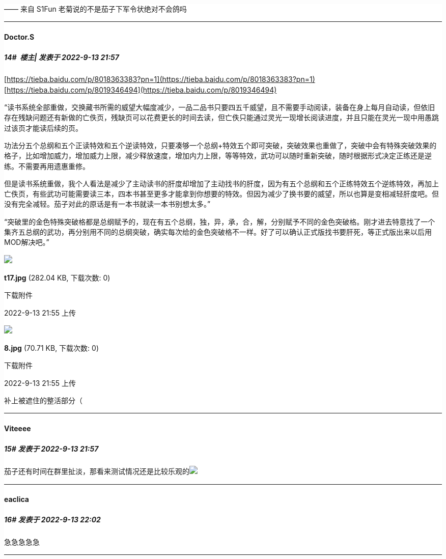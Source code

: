 —— 来自 S1Fun</blockquote>
老菊说的不是茄子下军令状绝对不会鸽吗

*****

####  Doctor.S  
##### 14#         楼主| 发表于 2022-9-13 21:57

[https://tieba.baidu.com/p/8018363383?pn=1](https://tieba.baidu.com/p/8018363383?pn=1)
[https://tieba.baidu.com/p/8019346494](https://tieba.baidu.com/p/8019346494)

“读书系统全部重做，交换藏书所需的威望大幅度减少，一品二品书只要四五千威望，且不需要手动阅读，装备在身上每月自动读，但依旧存在残缺问题还有新做的亡佚页，残缺页可以花费更长的时间去读，但亡佚只能通过灵光一现增长阅读进度，并且只能在灵光一现中用愚跳过该页才能读后续的页。

功法分五个总纲和五个正读特效和五个逆读特效，只要凑够一个总纲+特效五个即可突破，突破效果也重做了，突破中会有特殊突破效果的格子，比如增加威力，增加威力上限，减少释放速度，增加内力上限，等等特效，武功可以随时重新突破，随时根据形式决定正练还是逆练。不需要再用遗惠重修。

但是读书系统重做，我个人看法是减少了主动读书的肝度却增加了主动找书的肝度，因为有五个总纲和五个正练特效五个逆练特效，再加上亡佚页，有些武功可能需要读三本，四本书甚至更多才能拿到你想要的特效。但因为减少了换书要的威望，所以也算是变相减轻肝度吧。但没有完全减轻。茄子对此的原话是有一本书就读一本书别想太多。”

“突破里的金色特殊突破格都是总纲赋予的，现在有五个总纲，独，异，承，合，解，分别赋予不同的金色突破格。刚才进去特意找了一个集齐五总纲的武功，再分别用不同的总纲突破，确实每次给的金色突破格不一样。好了可以确认正式版找书要肝死，等正式版出来以后用MOD解决吧。”

<img src="https://img.saraba1st.com/forum/202209/13/215541notlwexoozsgti34.jpg" referrerpolicy="no-referrer">

<strong>t17.jpg</strong> (282.04 KB, 下载次数: 0)

下载附件

2022-9-13 21:55 上传

<img src="https://img.saraba1st.com/forum/202209/13/215547i0z34tncc4rd33gc.jpg" referrerpolicy="no-referrer">

<strong>8.jpg</strong> (70.71 KB, 下载次数: 0)

下载附件

2022-9-13 21:55 上传

补上被遮住的整活部分（

*****

####  Viteeee  
##### 15#       发表于 2022-9-13 21:57

茄子还有时间在群里扯淡，那看来测试情况还是比较乐观的<img src="https://static.saraba1st.com/image/smiley/face2017/067.png" referrerpolicy="no-referrer">

*****

####  eaclica  
##### 16#       发表于 2022-9-13 22:02

急急急急急

*****
